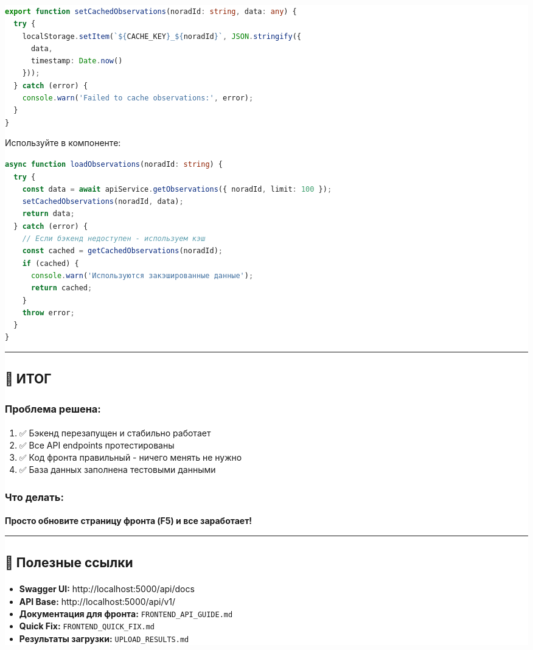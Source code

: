 ```typescript
export function setCachedObservations(noradId: string, data: any) {
  try {
    localStorage.setItem(`${CACHE_KEY}_${noradId}`, JSON.stringify({
      data,
      timestamp: Date.now()
    }));
  } catch (error) {
    console.warn('Failed to cache observations:', error);
  }
}
```

Используйте в компоненте:
```typescript
async function loadObservations(noradId: string) {
  try {
    const data = await apiService.getObservations({ noradId, limit: 100 });
    setCachedObservations(noradId, data);
    return data;
  } catch (error) {
    // Если бэкенд недоступен - используем кэш
    const cached = getCachedObservations(noradId);
    if (cached) {
      console.warn('Используются закэшированные данные');
      return cached;
    }
    throw error;
  }
}
```

---

## 🎉 ИТОГ

### **Проблема решена:**
1. ✅ Бэкенд перезапущен и стабильно работает
2. ✅ Все API endpoints протестированы
3. ✅ Код фронта правильный - ничего менять не нужно
4. ✅ База данных заполнена тестовыми данными

### **Что делать:**
**Просто обновите страницу фронта (F5) и все заработает!**

---

## 🔗 Полезные ссылки

- **Swagger UI:** http://localhost:5000/api/docs
- **API Base:** http://localhost:5000/api/v1/
- **Документация для фронта:** `FRONTEND_API_GUIDE.md`
- **Quick Fix:** `FRONTEND_QUICK_FIX.md`
- **Результаты загрузки:** `UPLOAD_RESULTS.md`

